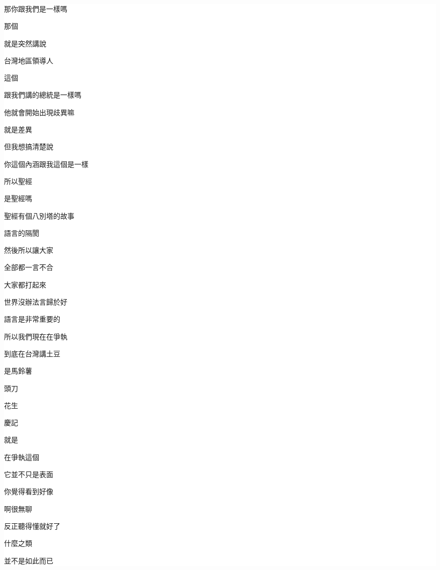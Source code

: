 那你跟我們是一樣嗎

那個

就是突然講說

台灣地區領導人

這個

跟我們講的總統是一樣嗎

他就會開始出現歧異嘛

就是差異

但我想搞清楚說

你這個內涵跟我這個是一樣

所以聖經

是聖經嗎

聖經有個八別塔的故事

語言的隔閡

然後所以讓大家

全部都一言不合

大家都打起來

世界沒辦法言歸於好

語言是非常重要的

所以我們現在在爭執

到底在台灣講土豆

是馬鈴薯

頭刀

花生

慶記

就是

在爭執這個

它並不只是表面

你覺得看到好像

啊很無聊

反正聽得懂就好了

什麼之類

並不是如此而已
